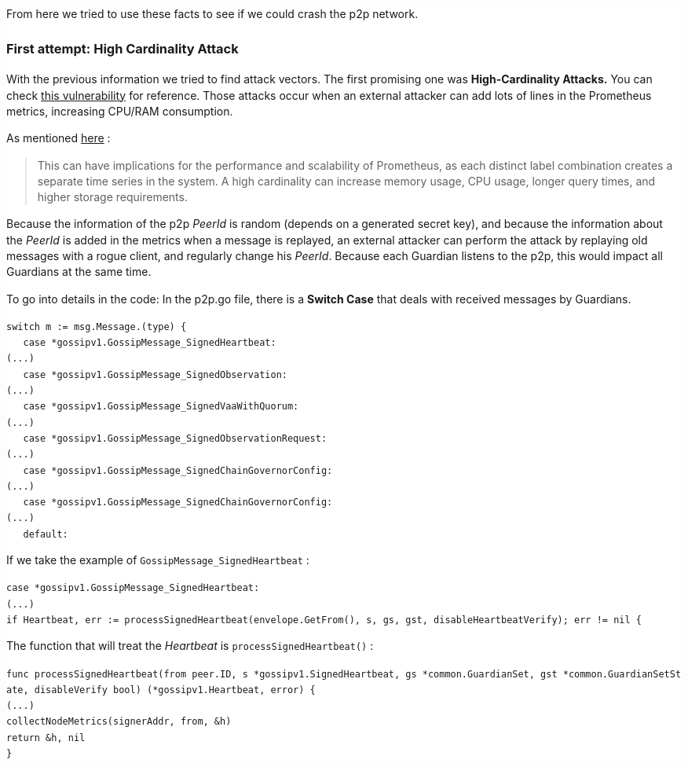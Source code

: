From here we tried to use these facts to see if we could crash the p2p network.

### First attempt: High Cardinality Attack

With the previous information we tried to find attack vectors. The first promising one was **High-Cardinality Attacks.** You can check [this vulnerability](https://github.com/open-telemetry/opentelemetry-go-contrib/security/advisories/GHSA-5r5m-65gx-7vrh) for reference.
Those attacks occur when an external attacker can add lots of lines in the Prometheus metrics, increasing CPU/RAM consumption.

As mentioned [here](https://last9.io/blog/how-to-manage-high-cardinality-metrics-in-prometheus/) :
> This can have implications for the performance and scalability of Prometheus, as each distinct label combination creates a separate time series in the system. A high cardinality can increase memory usage, CPU usage, longer query times, and higher storage requirements.

Because the information of the p2p *PeerId* is random (depends on a generated secret key), and because the information about the *PeerId* is added in the metrics when a message is replayed, an external attacker can perform the attack by replaying old messages with a rogue client, and regularly change his *PeerId*. Because each Guardian listens to the p2p, this would impact all Guardians at the same time.

To go into details in the code:
In the p2p.go file, there is a **Switch Case** that deals with received messages by Guardians.
```golang
switch m := msg.Message.(type) {  
   case *gossipv1.GossipMessage_SignedHeartbeat:  
(...)
   case *gossipv1.GossipMessage_SignedObservation:  
(...)
   case *gossipv1.GossipMessage_SignedVaaWithQuorum:  
(...)
   case *gossipv1.GossipMessage_SignedObservationRequest:  
(...)
   case *gossipv1.GossipMessage_SignedChainGovernorConfig:  
(...)
   case *gossipv1.GossipMessage_SignedChainGovernorConfig:  
(...)
   default:  
```

If we take the example of `GossipMessage_SignedHeartbeat` :
```golang
case *gossipv1.GossipMessage_SignedHeartbeat:
(...)
if Heartbeat, err := processSignedHeartbeat(envelope.GetFrom(), s, gs, gst, disableHeartbeatVerify); err != nil {
```

The function that will treat the *Heartbeat* is `processSignedHeartbeat()` :
```golang
func processSignedHeartbeat(from peer.ID, s *gossipv1.SignedHeartbeat, gs *common.GuardianSet, gst *common.GuardianSetState, disableVerify bool) (*gossipv1.Heartbeat, error) {
(...)
collectNodeMetrics(signerAddr, from, &h) 
return &h, nil
} 
```
